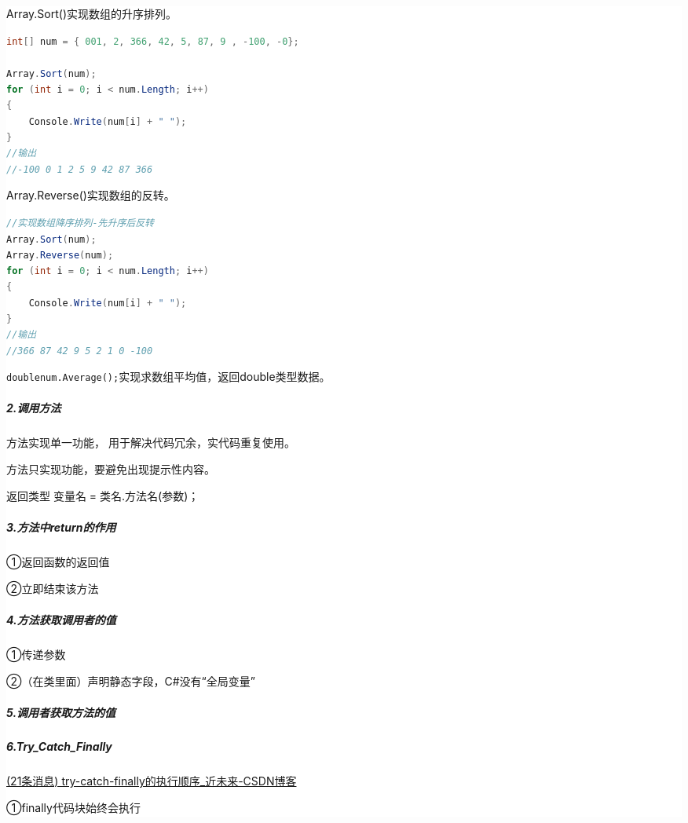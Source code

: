 Array.Sort()实现数组的升序排列。

```c#
int[] num = { 001, 2, 366, 42, 5, 87, 9 , -100, -0};

Array.Sort(num);
for (int i = 0; i < num.Length; i++)
{
    Console.Write(num[i] + " ");
}
//输出
//-100 0 1 2 5 9 42 87 366
```

Array.Reverse()实现数组的反转。

```c#
//实现数组降序排列-先升序后反转
Array.Sort(num);
Array.Reverse(num);
for (int i = 0; i < num.Length; i++)
{
    Console.Write(num[i] + " ");
}
//输出
//366 87 42 9 5 2 1 0 -100
```

`doublenum.Average();`实现求数组平均值，返回double类型数据。

##### 2.调用方法

方法实现单一功能， 用于解决代码冗余，实代码重复使用。

方法只实现功能，要避免出现提示性内容。

返回类型 变量名 = 类名.方法名(参数)；

##### 3.方法中return的作用

①返回函数的返回值

②立即结束该方法

##### 4.方法获取调用者的值

①传递参数

②（在类里面）声明静态字段，C#没有“全局变量”

##### 5.调用者获取方法的值

##### 6.Try_Catch_Finally

[(21条消息) try-catch-finally的执行顺序_近未来-CSDN博客](https://blog.csdn.net/qq_40933663/article/details/88824391)

①finally代码块始终会执行
